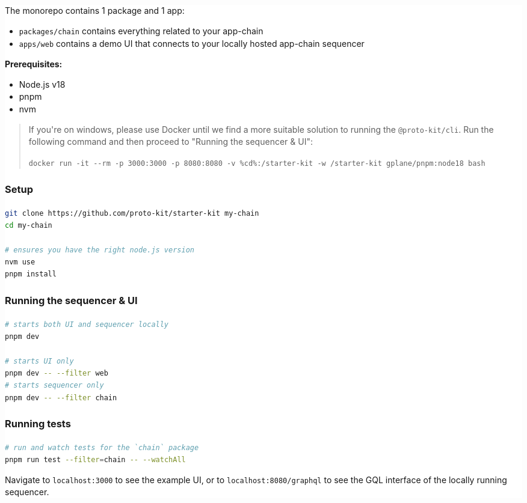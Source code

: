 The monorepo contains 1 package and 1 app:

- `packages/chain` contains everything related to your app-chain
- `apps/web` contains a demo UI that connects to your locally hosted app-chain sequencer

**Prerequisites:**

- Node.js v18
- pnpm
- nvm

> If you're on windows, please use Docker until we find a more suitable solution to running the `@proto-kit/cli`. 
> Run the following command and then proceed to "Running the sequencer & UI":
>
> `docker run -it --rm -p 3000:3000 -p 8080:8080 -v %cd%:/starter-kit -w /starter-kit gplane/pnpm:node18 bash`


### Setup

```zsh
git clone https://github.com/proto-kit/starter-kit my-chain
cd my-chain

# ensures you have the right node.js version
nvm use
pnpm install
```

### Running the sequencer & UI

```zsh
# starts both UI and sequencer locally
pnpm dev

# starts UI only
pnpm dev -- --filter web
# starts sequencer only
pnpm dev -- --filter chain
```

### Running tests
```zsh
# run and watch tests for the `chain` package
pnpm run test --filter=chain -- --watchAll
```

Navigate to `localhost:3000` to see the example UI, or to `localhost:8080/graphql` to see the GQL interface of the locally running sequencer.
